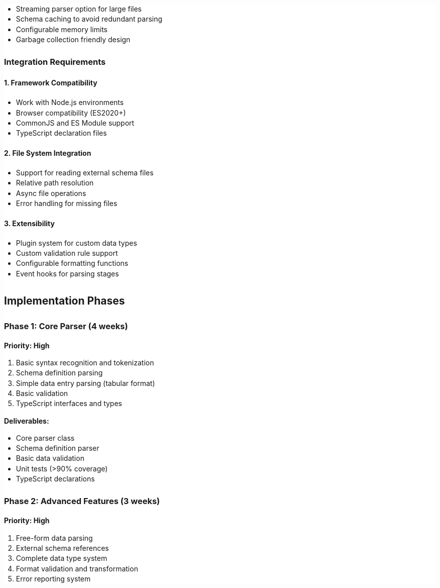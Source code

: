 * Streaming parser option for large files
* Schema caching to avoid redundant parsing
* Configurable memory limits
* Garbage collection friendly design

### Integration Requirements

#### 1. Framework Compatibility

* Work with Node.js environments
* Browser compatibility (ES2020+)
* CommonJS and ES Module support
* TypeScript declaration files

#### 2. File System Integration

* Support for reading external schema files
* Relative path resolution
* Async file operations
* Error handling for missing files

#### 3. Extensibility

* Plugin system for custom data types
* Custom validation rule support
* Configurable formatting functions
* Event hooks for parsing stages

## Implementation Phases

### Phase 1: Core Parser (4 weeks)

**Priority: High**

1. Basic syntax recognition and tokenization
2. Schema definition parsing
3. Simple data entry parsing (tabular format)
4. Basic validation
5. TypeScript interfaces and types

**Deliverables:**

* Core parser class
* Schema definition parser
* Basic data validation
* Unit tests (>90% coverage)
* TypeScript declarations

### Phase 2: Advanced Features (3 weeks)

**Priority: High**

1. Free-form data parsing
2. External schema references
3. Complete data type system
4. Format validation and transformation
5. Error reporting system
